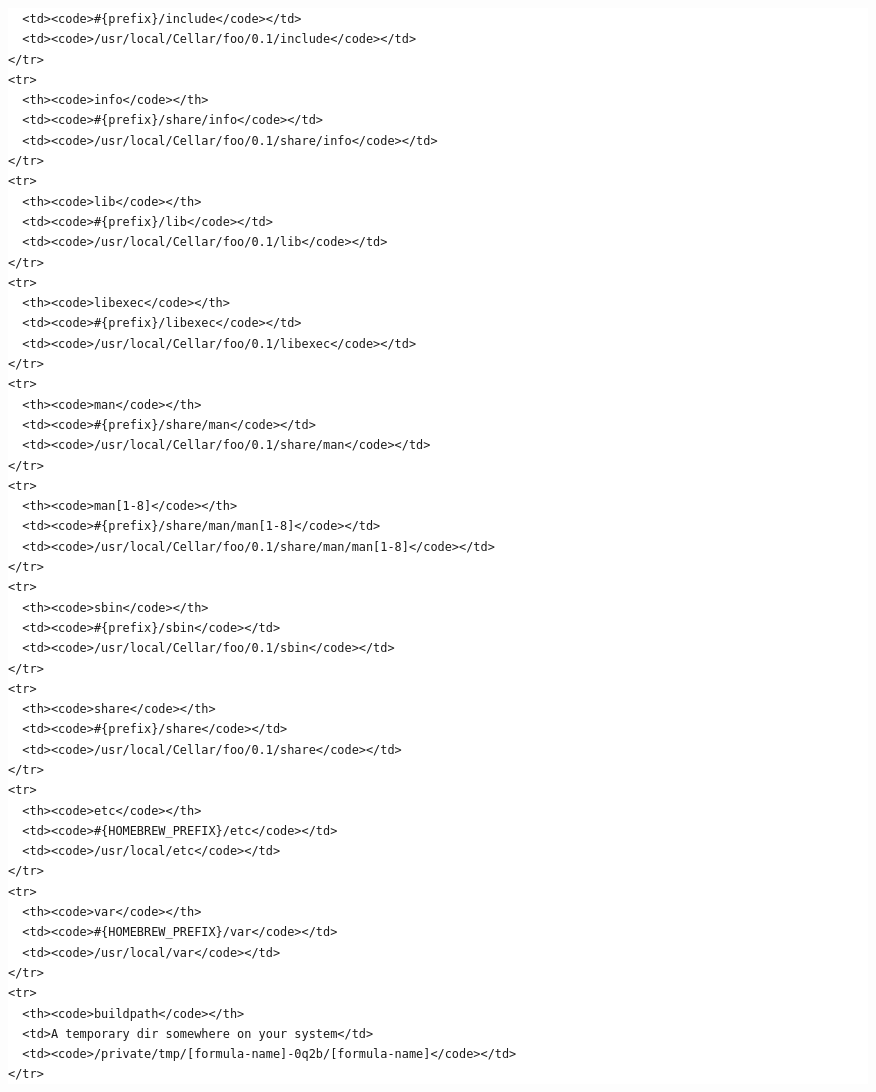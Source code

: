       <td><code>#{prefix}/include</code></td>
      <td><code>/usr/local/Cellar/foo/0.1/include</code></td>
    </tr>
    <tr>
      <th><code>info</code></th>
      <td><code>#{prefix}/share/info</code></td>
      <td><code>/usr/local/Cellar/foo/0.1/share/info</code></td>
    </tr>
    <tr>
      <th><code>lib</code></th>
      <td><code>#{prefix}/lib</code></td>
      <td><code>/usr/local/Cellar/foo/0.1/lib</code></td>
    </tr>
    <tr>
      <th><code>libexec</code></th>
      <td><code>#{prefix}/libexec</code></td>
      <td><code>/usr/local/Cellar/foo/0.1/libexec</code></td>
    </tr>
    <tr>
      <th><code>man</code></th>
      <td><code>#{prefix}/share/man</code></td>
      <td><code>/usr/local/Cellar/foo/0.1/share/man</code></td>
    </tr>
    <tr>
      <th><code>man[1-8]</code></th>
      <td><code>#{prefix}/share/man/man[1-8]</code></td>
      <td><code>/usr/local/Cellar/foo/0.1/share/man/man[1-8]</code></td>
    </tr>
    <tr>
      <th><code>sbin</code></th>
      <td><code>#{prefix}/sbin</code></td>
      <td><code>/usr/local/Cellar/foo/0.1/sbin</code></td>
    </tr>
    <tr>
      <th><code>share</code></th>
      <td><code>#{prefix}/share</code></td>
      <td><code>/usr/local/Cellar/foo/0.1/share</code></td>
    </tr>
    <tr>
      <th><code>etc</code></th>
      <td><code>#{HOMEBREW_PREFIX}/etc</code></td>
      <td><code>/usr/local/etc</code></td>
    </tr>
    <tr>
      <th><code>var</code></th>
      <td><code>#{HOMEBREW_PREFIX}/var</code></td>
      <td><code>/usr/local/var</code></td>
    </tr>
    <tr>
      <th><code>buildpath</code></th>
      <td>A temporary dir somewhere on your system</td>
      <td><code>/private/tmp/[formula-name]-0q2b/[formula-name]</code></td>
    </tr>
  </tbody>
</table>

